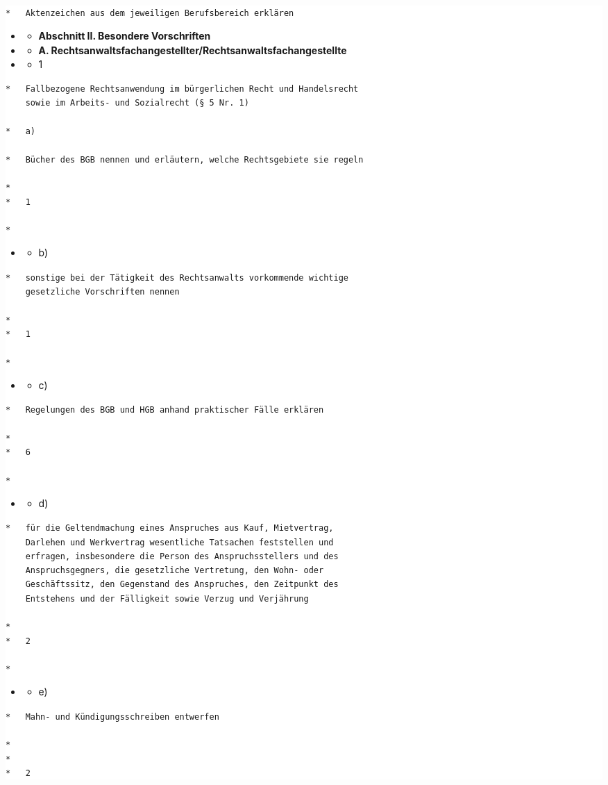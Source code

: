     *   Aktenzeichen aus dem jeweiligen Berufsbereich erklären


*    *   **Abschnitt II. Besondere Vorschriften**


*    *   **A. Rechtsanwaltsfachangestellter/Rechtsanwaltsfachangestellte**


*    *   1

    *   Fallbezogene Rechtsanwendung im bürgerlichen Recht und Handelsrecht
        sowie im Arbeits- und Sozialrecht (§ 5 Nr. 1)

    *   a)

    *   Bücher des BGB nennen und erläutern, welche Rechtsgebiete sie regeln

    *
    *   1

    *

*    *   b)

    *   sonstige bei der Tätigkeit des Rechtsanwalts vorkommende wichtige
        gesetzliche Vorschriften nennen

    *
    *   1

    *

*    *   c)

    *   Regelungen des BGB und HGB anhand praktischer Fälle erklären

    *
    *   6

    *

*    *   d)

    *   für die Geltendmachung eines Anspruches aus Kauf, Mietvertrag,
        Darlehen und Werkvertrag wesentliche Tatsachen feststellen und
        erfragen, insbesondere die Person des Anspruchsstellers und des
        Anspruchsgegners, die gesetzliche Vertretung, den Wohn- oder
        Geschäftssitz, den Gegenstand des Anspruches, den Zeitpunkt des
        Entstehens und der Fälligkeit sowie Verzug und Verjährung

    *
    *   2

    *

*    *   e)

    *   Mahn- und Kündigungsschreiben entwerfen

    *
    *
    *   2
